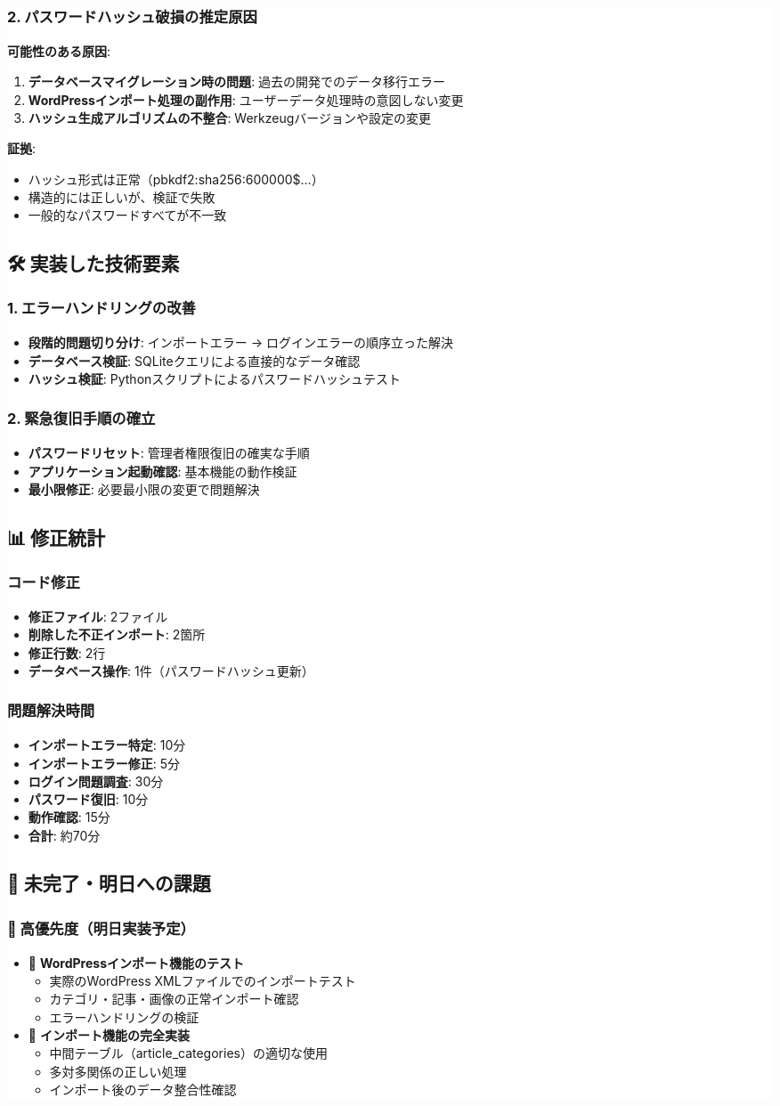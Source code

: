 ### 2. パスワードハッシュ破損の推定原因

**可能性のある原因**:
1. **データベースマイグレーション時の問題**: 過去の開発でのデータ移行エラー
2. **WordPressインポート処理の副作用**: ユーザーデータ処理時の意図しない変更
3. **ハッシュ生成アルゴリズムの不整合**: Werkzeugバージョンや設定の変更

**証拠**:
- ハッシュ形式は正常（pbkdf2:sha256:600000$...）
- 構造的には正しいが、検証で失敗
- 一般的なパスワードすべてが不一致

## 🛠️ 実装した技術要素

### 1. エラーハンドリングの改善
- **段階的問題切り分け**: インポートエラー → ログインエラーの順序立った解決
- **データベース検証**: SQLiteクエリによる直接的なデータ確認
- **ハッシュ検証**: Pythonスクリプトによるパスワードハッシュテスト

### 2. 緊急復旧手順の確立
- **パスワードリセット**: 管理者権限復旧の確実な手順
- **アプリケーション起動確認**: 基本機能の動作検証
- **最小限修正**: 必要最小限の変更で問題解決

## 📊 修正統計

### コード修正
- **修正ファイル**: 2ファイル
- **削除した不正インポート**: 2箇所
- **修正行数**: 2行
- **データベース操作**: 1件（パスワードハッシュ更新）

### 問題解決時間
- **インポートエラー特定**: 10分
- **インポートエラー修正**: 5分
- **ログイン問題調査**: 30分
- **パスワード復旧**: 10分
- **動作確認**: 15分
- **合計**: 約70分

## 🔄 未完了・明日への課題

### 🚨 高優先度（明日実装予定）
- 🔧 **WordPressインポート機能のテスト**
  - 実際のWordPress XMLファイルでのインポートテスト
  - カテゴリ・記事・画像の正常インポート確認
  - エラーハンドリングの検証
- 🔧 **インポート機能の完全実装**
  - 中間テーブル（article_categories）の適切な使用
  - 多対多関係の正しい処理
  - インポート後のデータ整合性確認
